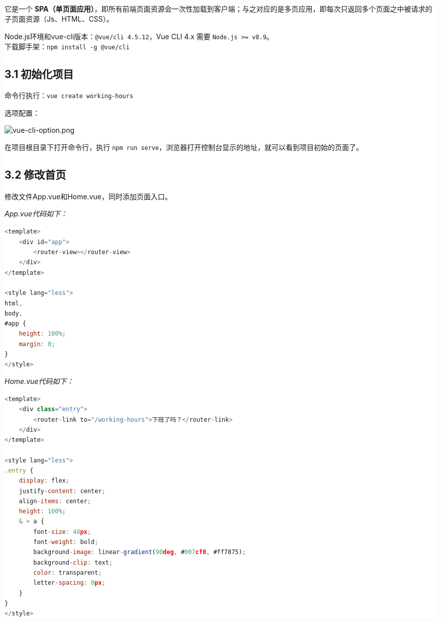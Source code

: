 它是一个 **SPA（单页面应用）**，即所有前端页面资源会一次性加载到客户端；与之对应的是多页应用，即每次只返回多个页面之中被请求的子页面资源（Js、HTML、CSS）。

Node.js环境和vue-cli版本：`@vue/cli 4.5.12`，Vue CLI 4.x 需要 `Node.js >= v8.9`。\
下载脚手架：`npm install -g @vue/cli`

## 3.1 初始化项目
命令行执行：`vue create working-hours`

选项配置：

![vue-cli-option.png](https://p9-juejin.byteimg.com/tos-cn-i-k3u1fbpfcp/65d19ab62c6d40b5a1ceb4bd2b4146af~tplv-k3u1fbpfcp-watermark.image?)

在项目根目录下打开命令行，执行 `npm run serve`，浏览器打开控制台显示的地址，就可以看到项目初始的页面了。

## 3.2 修改首页
修改文件App.vue和Home.vue，同时添加页面入口。

*App.vue代码如下：*
```js
<template>
    <div id="app">
        <router-view></router-view>
    </div>
</template>

<style lang="less">
html,
body,
#app {
    height: 100%;
    margin: 0;
}
</style>
```

*Home.vue代码如下：*
```js
<template>
    <div class="entry">
        <router-link to="/working-hours">下班了吗？</router-link>
    </div>
</template>

<style lang="less">
.entry {
    display: flex;
    justify-content: center;
    align-items: center;
    height: 100%;
    & > a {
        font-size: 48px;
        font-weight: bold;
        background-image: linear-gradient(90deg, #007cf0, #ff7875);
        background-clip: text;
        color: transparent;
        letter-spacing: 8px;
    }
}
</style>
```
